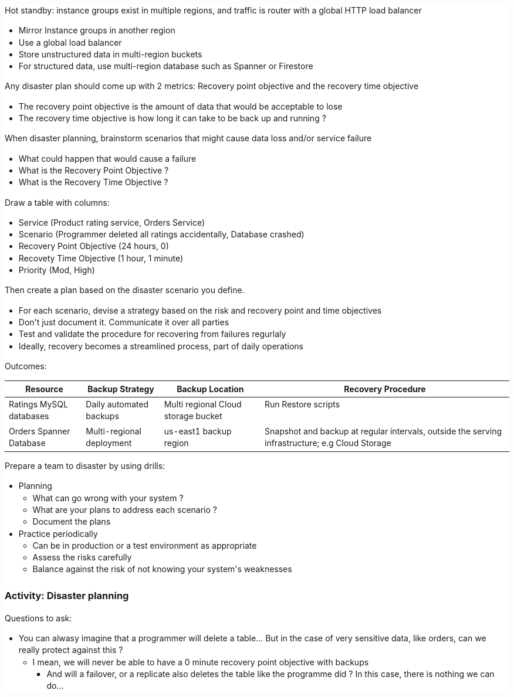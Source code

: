 Hot standby: instance groups exist in multiple regions, and traffic is router with a global HTTP load balancer
* Mirror Instance groups in another region
* Use a global load balancer
* Store unstructured data in multi-region buckets
* For structured data, use multi-region database such as Spanner or Firestore

Any disaster plan should come up with 2 metrics: Recovery point objective and the recovery time objective
* The recovery point objective is the amount of data that would be acceptable to lose
* The recovery time objective is how long it can take to be back up and running ?
 
When disaster planning, brainstorm scenarios that might cause data loss and/or service failure
* What could happen that would cause a failure
* What is the Recovery Point Objective ?
* What is the Recovery Time Objective ?

Draw a table with columns:
* Service (Product rating service, Orders Service)
* Scenario (Programmer deleted all ratings accidentally, Database crashed)
* Recovery Point Objective (24 hours, 0)
* Recovety Time Objective (1 hour, 1 minute)
* Priority (Mod, High)

Then create a plan based on the disaster scenario you define.
* For each scenario, devise a strategy based on the risk and recovery point and time objectives
* Don't just document it. Communicate it over all parties
* Test and validate the procedure for recovering from failures regurlaly
* Ideally, recovery becomes a streamlined process, part of daily operations

Outcomes:

| Resource | Backup Strategy | Backup Location | Recovery Procedure |
|----------|-----------------|------------------|-------------------|
| Ratings MySQL databases | Daily automated backups | Multi regional Cloud storage bucket | Run Restore scripts
| Orders Spanner Database | Multi-regional deployment | us-east1 backup region | Snapshot and backup at regular intervals, outside the serving infrastructure; e.g Cloud Storage |

Prepare a team to disaster by using drills:
* Planning
    * What can go wrong with your system ?
    * What are your plans to address each scenario ?
    * Document the plans
* Practice periodically
    * Can be in production or a test environment as appropriate
    * Assess the risks carefully
    * Balance against the risk of not knowing your system's weaknesses

### Activity: Disaster planning
Questions to ask:
* You can alwasy imagine that a programmer will delete a table... But in the case of very sensitive data, like orders, can we really protect against this ?
    * I mean, we will never be able to have a 0 minute recovery point objective with backups
        * And will a failover, or a replicate also deletes the table like the programme did ? In this case, there is nothing we can do...
        